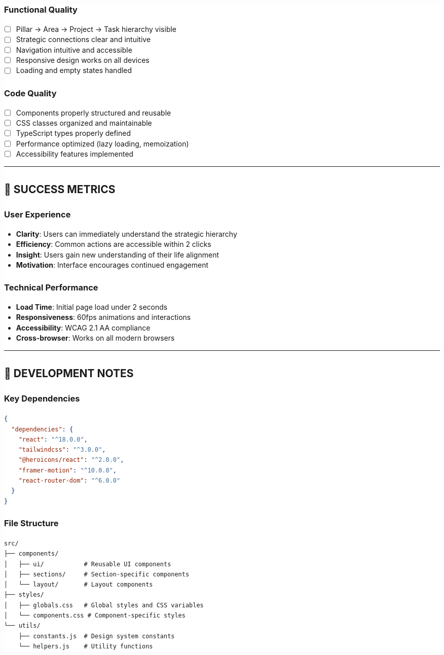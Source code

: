 ### Functional Quality
- [ ] Pillar → Area → Project → Task hierarchy visible
- [ ] Strategic connections clear and intuitive
- [ ] Navigation intuitive and accessible
- [ ] Responsive design works on all devices
- [ ] Loading and empty states handled

### Code Quality
- [ ] Components properly structured and reusable
- [ ] CSS classes organized and maintainable
- [ ] TypeScript types properly defined
- [ ] Performance optimized (lazy loading, memoization)
- [ ] Accessibility features implemented

---

## 🎯 SUCCESS METRICS

### User Experience
- **Clarity**: Users can immediately understand the strategic hierarchy
- **Efficiency**: Common actions are accessible within 2 clicks
- **Insight**: Users gain new understanding of their life alignment
- **Motivation**: Interface encourages continued engagement

### Technical Performance
- **Load Time**: Initial page load under 2 seconds
- **Responsiveness**: 60fps animations and interactions
- **Accessibility**: WCAG 2.1 AA compliance
- **Cross-browser**: Works on all modern browsers

---

## 🔧 DEVELOPMENT NOTES

### Key Dependencies
```json
{
  "dependencies": {
    "react": "^18.0.0",
    "tailwindcss": "^3.0.0",
    "@heroicons/react": "^2.0.0",
    "framer-motion": "^10.0.0",
    "react-router-dom": "^6.0.0"
  }
}
```

### File Structure
```
src/
├── components/
│   ├── ui/           # Reusable UI components
│   ├── sections/     # Section-specific components
│   └── layout/       # Layout components
├── styles/
│   ├── globals.css   # Global styles and CSS variables
│   └── components.css # Component-specific styles
└── utils/
    ├── constants.js  # Design system constants
    └── helpers.js    # Utility functions
```
